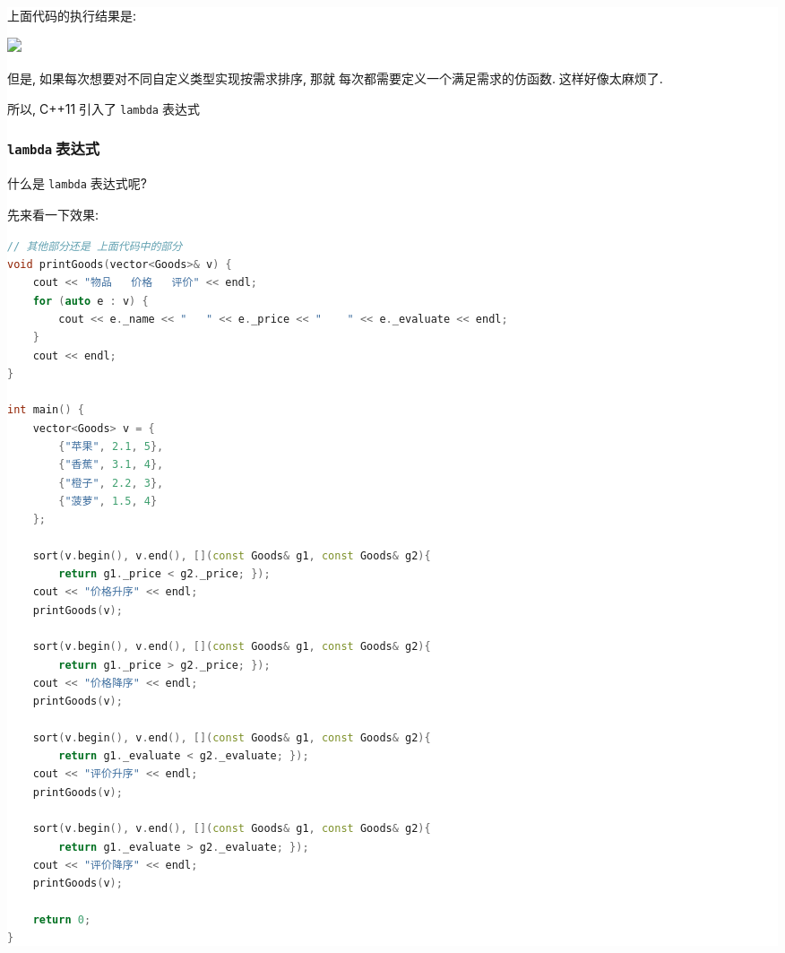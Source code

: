 上面代码的执行结果是:

![](https://humid1ch.oss-cn-shanghai.aliyuncs.com/20250711175147134.webp)

但是, 如果每次想要对不同自定义类型实现按需求排序, 那就 每次都需要定义一个满足需求的仿函数. 这样好像太麻烦了. 

所以, C++11 引入了 `lambda` 表达式

### `lambda` 表达式

什么是 `lambda` 表达式呢?

先来看一下效果:

```cpp
// 其他部分还是 上面代码中的部分
void printGoods(vector<Goods>& v) {
    cout << "物品   价格   评价" << endl;
    for (auto e : v) {
        cout << e._name << "   " << e._price << "    " << e._evaluate << endl;
    }
    cout << endl;
}

int main() {
    vector<Goods> v = {
        {"苹果", 2.1, 5},
        {"香蕉", 3.1, 4}, 
        {"橙子", 2.2, 3}, 
        {"菠萝", 1.5, 4}
    };
    
    sort(v.begin(), v.end(), [](const Goods& g1, const Goods& g2){
        return g1._price < g2._price; });
    cout << "价格升序" << endl;
    printGoods(v);
    
    sort(v.begin(), v.end(), [](const Goods& g1, const Goods& g2){
        return g1._price > g2._price; });
    cout << "价格降序" << endl;
    printGoods(v);
    
    sort(v.begin(), v.end(), [](const Goods& g1, const Goods& g2){
        return g1._evaluate < g2._evaluate; });
    cout << "评价升序" << endl;
    printGoods(v);
    
    sort(v.begin(), v.end(), [](const Goods& g1, const Goods& g2){
        return g1._evaluate > g2._evaluate; });
    cout << "评价降序" << endl;
    printGoods(v);

    return 0;
}
```
